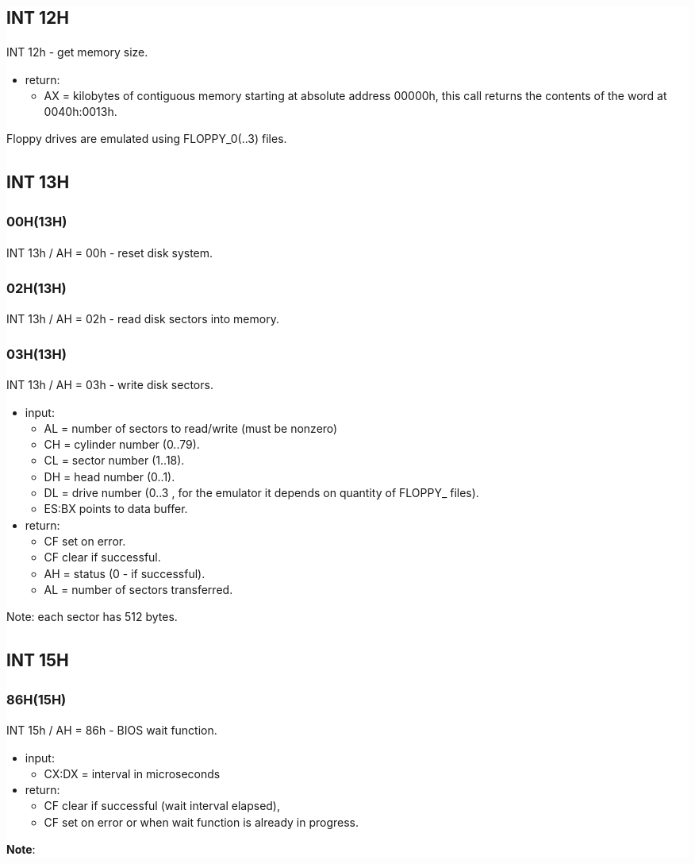 ## INT 12H

INT 12h - get memory size.

- return:
  + AX = kilobytes of contiguous memory starting at absolute address 00000h, this call returns the contents of the word at 0040h:0013h.

Floppy drives are emulated using FLOPPY_0(..3) files.

## INT 13H

### 00H(13H)

INT 13h / AH = 00h - reset disk system.

### 02H(13H)

INT 13h / AH = 02h - read disk sectors into memory.

### 03H(13H)

INT 13h / AH = 03h - write disk sectors.

- input:
  + AL = number of sectors to read/write (must be nonzero)
  + CH = cylinder number (0..79).
  + CL = sector number (1..18).
  + DH = head number (0..1).
  + DL = drive number (0..3 , for the emulator it depends on quantity of FLOPPY_ files).
  + ES:BX points to data buffer.
- return:
  + CF set on error.
  + CF clear if successful.
  + AH = status (0 - if successful).
  + AL = number of sectors transferred.

Note: each sector has 512 bytes.

## INT 15H

### 86H(15H)

INT 15h / AH = 86h - BIOS wait function.

- input:
  + CX:DX = interval in microseconds
- return:
  + CF clear if successful (wait interval elapsed),
  + CF set on error or when wait function is already in progress.

**Note**:
